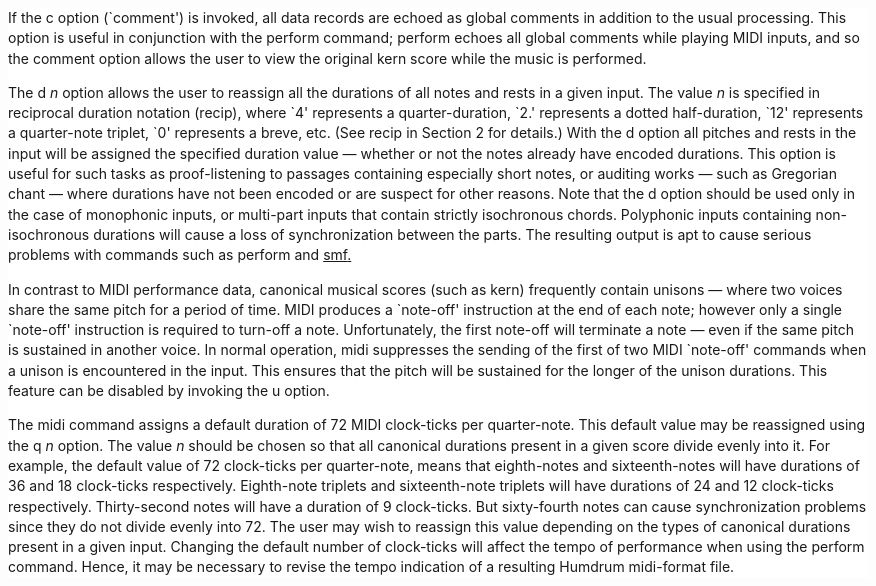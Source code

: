 If the <span class="option">c</span> option (\`comment\') is invoked, all data records are
echoed as global comments in addition to the usual processing. This
option is useful in conjunction with the <span class="tool">perform</span>
command; <span class="tool">perform</span> echoes all global comments while playing MIDI
inputs, and so the comment option allows the user to view the original
<span class="rep">kern</span> score while the music is performed.

The <span class="option">d</span> *n* option allows the user to reassign all the durations of
all notes and rests in a given input. The value *n* is specified in
reciprocal duration notation (<span class="rep">recip</span>), where \`4\' represents a
quarter-duration, \`2.\' represents a dotted half-duration, \`12\'
represents a quarter-note triplet, \`0\' represents a breve, etc. (See
<span class="rep">recip</span> in Section 2 for details.) With the <span class="option">d</span> option all pitches
and rests in the input will be assigned the specified duration value &mdash;
whether or not the notes already have encoded durations. This option is
useful for such tasks as proof-listening to passages containing
especially short notes, or auditing works &mdash; such as Gregorian chant
&mdash; where durations have not been encoded or are suspect for other
reasons. Note that the <span class="option">d</span> option should be used only in the case of
monophonic inputs, or multi-part inputs that contain strictly
isochronous chords. Polyphonic inputs containing non-isochronous
durations will cause a loss of synchronization between the parts. The
resulting output is apt to cause serious problems with commands such as
<span class="tool">perform</span> and [<span class="tool">smf</span>.](smf.html)

In contrast to MIDI performance data, canonical musical scores (such as
<span class="rep">kern</span>) frequently contain unisons &mdash; where two voices share the same
pitch for a period of time. MIDI produces a \`note-off\' instruction at
the end of each note; however only a single \`note-off\' instruction is
required to turn-off a note. Unfortunately, the first note-off will
terminate a note &mdash; even if the same pitch is sustained in another
voice. In normal operation, <span class="tool">midi</span> suppresses the sending of the first
of two MIDI \`note-off\' commands when a unison is encountered in the
input. This ensures that the pitch will be sustained for the longer of
the unison durations. This feature can be disabled by invoking the
<span class="option">u</span> option.

The <span class="tool">midi</span> command assigns a default duration of 72 MIDI clock-ticks
per quarter-note. This default value may be reassigned using the <span class="option">q</span>
*n* option. The value *n* should be chosen so that all canonical
durations present in a given score divide evenly into it. For example,
the default value of 72 clock-ticks per quarter-note, means that
eighth-notes and sixteenth-notes will have durations of 36 and 18
clock-ticks respectively. Eighth-note triplets and sixteenth-note
triplets will have durations of 24 and 12 clock-ticks respectively.
Thirty-second notes will have a duration of 9 clock-ticks. But
sixty-fourth notes can cause synchronization problems since they do not
divide evenly into 72. The user may wish to reassign this value
depending on the types of canonical durations present in a given input.
Changing the default number of clock-ticks will affect the tempo of
performance when using the <span class="tool">perform</span> command. Hence,
it may be necessary to revise the tempo indication of a resulting
Humdrum midi-format file.
